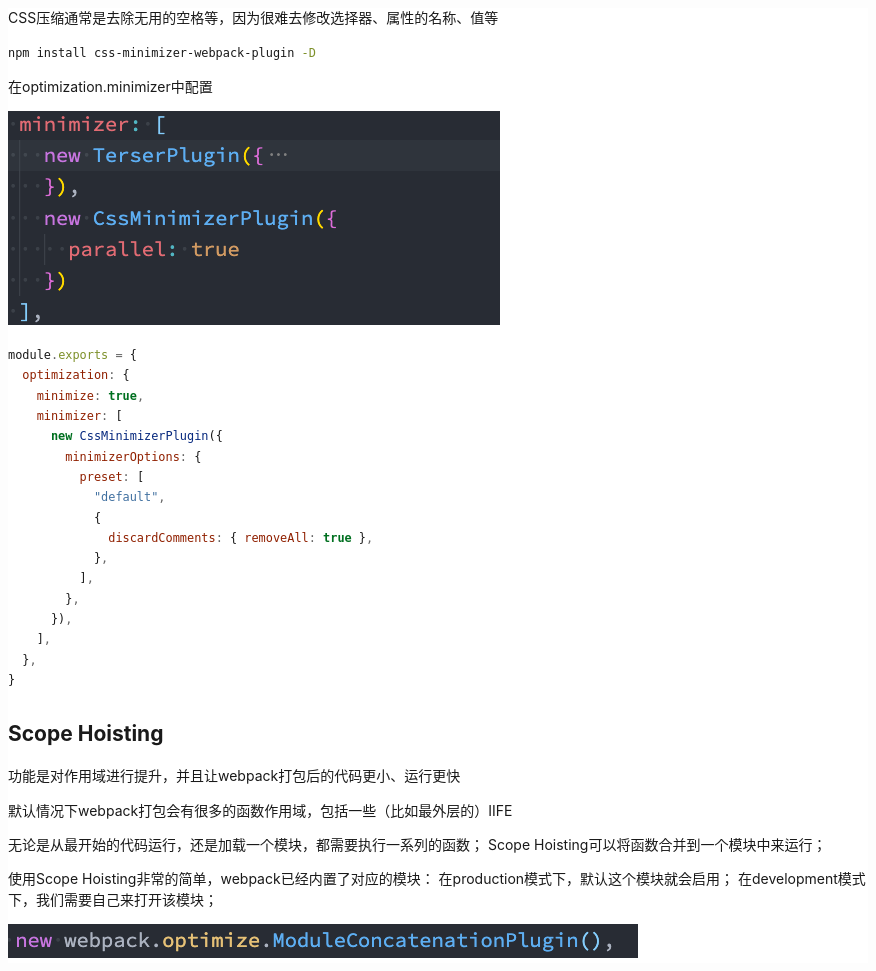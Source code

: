 CSS压缩通常是去除无用的空格等，因为很难去修改选择器、属性的名称、值等

```bash
npm install css-minimizer-webpack-plugin -D
```

在optimization.minimizer中配置

![image-20220305152157627](assets/webpack5.assets/image-20220305152157627.png)

```js
module.exports = {
  optimization: {
    minimize: true,
    minimizer: [
      new CssMinimizerPlugin({
        minimizerOptions: {
          preset: [
            "default",
            {
              discardComments: { removeAll: true },
            },
          ],
        },
      }),
    ],
  },
}
```

## Scope Hoisting

功能是对作用域进行提升，并且让webpack打包后的代码更小、运行更快

默认情况下webpack打包会有很多的函数作用域，包括一些（比如最外层的）IIFE

无论是从最开始的代码运行，还是加载一个模块，都需要执行一系列的函数；
Scope Hoisting可以将函数合并到一个模块中来运行；

使用Scope Hoisting非常的简单，webpack已经内置了对应的模块：
在production模式下，默认这个模块就会启用；
在development模式下，我们需要自己来打开该模块；

![image-20220305155746230](assets/webpack5.assets/image-20220305155746230.png)
